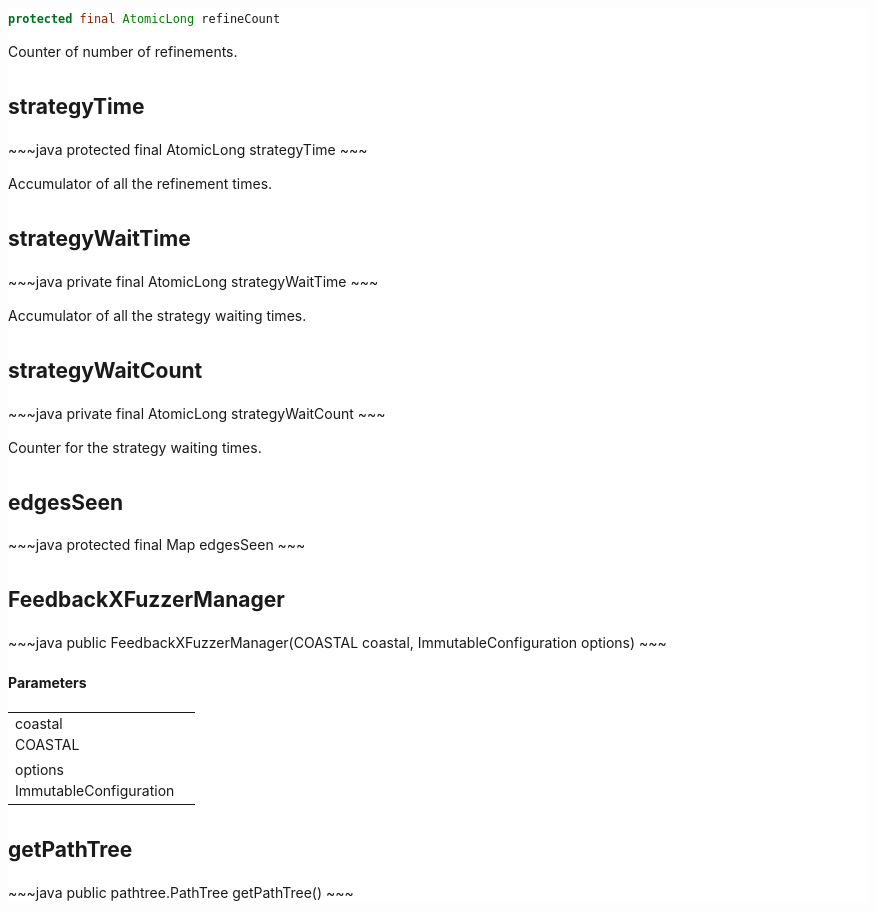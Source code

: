 ~~~java
protected final AtomicLong refineCount
~~~
</div>
<p>
Counter of number of refinements.</p>
<h2><a class="anchor" name="strategyTime"></a>strategyTime</h2>
<div markdown="1">
~~~java
protected final AtomicLong strategyTime
~~~
</div>
<p>
Accumulator of all the refinement times.</p>
<h2><a class="anchor" name="strategyWaitTime"></a>strategyWaitTime</h2>
<div markdown="1">
~~~java
private final AtomicLong strategyWaitTime
~~~
</div>
<p>
Accumulator of all the strategy waiting times.</p>
<h2><a class="anchor" name="strategyWaitCount"></a>strategyWaitCount</h2>
<div markdown="1">
~~~java
private final AtomicLong strategyWaitCount
~~~
</div>
<p>
Counter for the strategy waiting times.</p>
<h2><a class="anchor" name="edgesSeen"></a>edgesSeen</h2>
<div markdown="1">
~~~java
protected final Map edgesSeen
~~~
</div>
<p>
</p>
<h2><a class="anchor" name="FeedbackXFuzzerManager"></a>FeedbackXFuzzerManager</h2>
<div markdown="1">
~~~java
public FeedbackXFuzzerManager(COASTAL coastal, ImmutableConfiguration options)
~~~
</div>
<h4>Parameters</h4>
<table class="parameters">
<tbody>
<tr>
<td>
coastal<br/><span class="paramtype">COASTAL</span></td>
<td>
</td>
</tr>
<tr>
<td>
options<br/><span class="paramtype">ImmutableConfiguration</span></td>
<td>
</td>
</tr>
</tbody>
</table>
<h2><a class="anchor" name="getPathTree"></a>getPathTree</h2>
<div markdown="1">
~~~java
public pathtree.PathTree getPathTree()
~~~